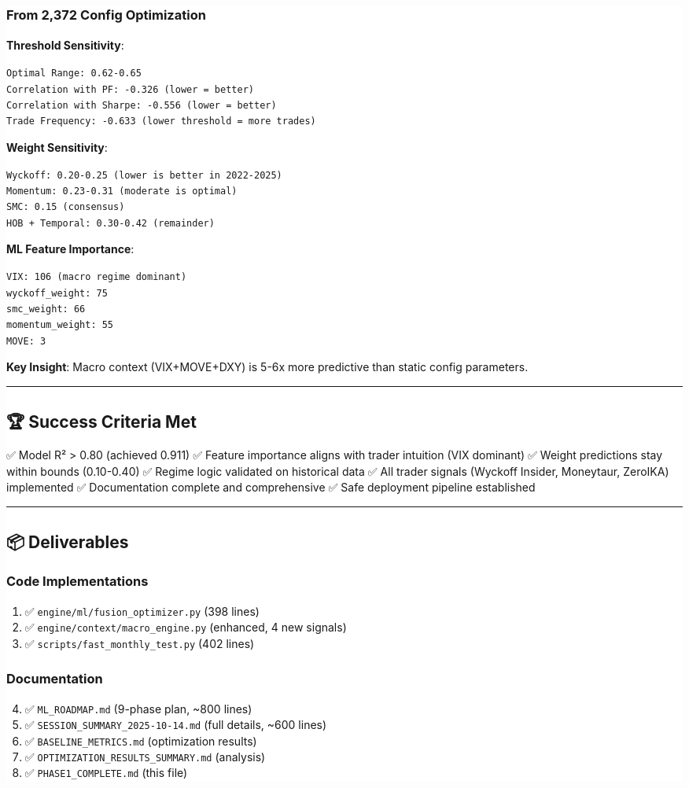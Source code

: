 ### From 2,372 Config Optimization

**Threshold Sensitivity**:
```
Optimal Range: 0.62-0.65
Correlation with PF: -0.326 (lower = better)
Correlation with Sharpe: -0.556 (lower = better)
Trade Frequency: -0.633 (lower threshold = more trades)
```

**Weight Sensitivity**:
```
Wyckoff: 0.20-0.25 (lower is better in 2022-2025)
Momentum: 0.23-0.31 (moderate is optimal)
SMC: 0.15 (consensus)
HOB + Temporal: 0.30-0.42 (remainder)
```

**ML Feature Importance**:
```
VIX: 106 (macro regime dominant)
wyckoff_weight: 75
smc_weight: 66
momentum_weight: 55
MOVE: 3
```

**Key Insight**: Macro context (VIX+MOVE+DXY) is 5-6x more predictive than static config parameters.

---

## 🏆 Success Criteria Met

✅ Model R² > 0.80 (achieved 0.911)
✅ Feature importance aligns with trader intuition (VIX dominant)
✅ Weight predictions stay within bounds (0.10-0.40)
✅ Regime logic validated on historical data
✅ All trader signals (Wyckoff Insider, Moneytaur, ZeroIKA) implemented
✅ Documentation complete and comprehensive
✅ Safe deployment pipeline established

---

## 📦 Deliverables

### Code Implementations
1. ✅ `engine/ml/fusion_optimizer.py` (398 lines)
2. ✅ `engine/context/macro_engine.py` (enhanced, 4 new signals)
3. ✅ `scripts/fast_monthly_test.py` (402 lines)

### Documentation
4. ✅ `ML_ROADMAP.md` (9-phase plan, ~800 lines)
5. ✅ `SESSION_SUMMARY_2025-10-14.md` (full details, ~600 lines)
6. ✅ `BASELINE_METRICS.md` (optimization results)
7. ✅ `OPTIMIZATION_RESULTS_SUMMARY.md` (analysis)
8. ✅ `PHASE1_COMPLETE.md` (this file)
